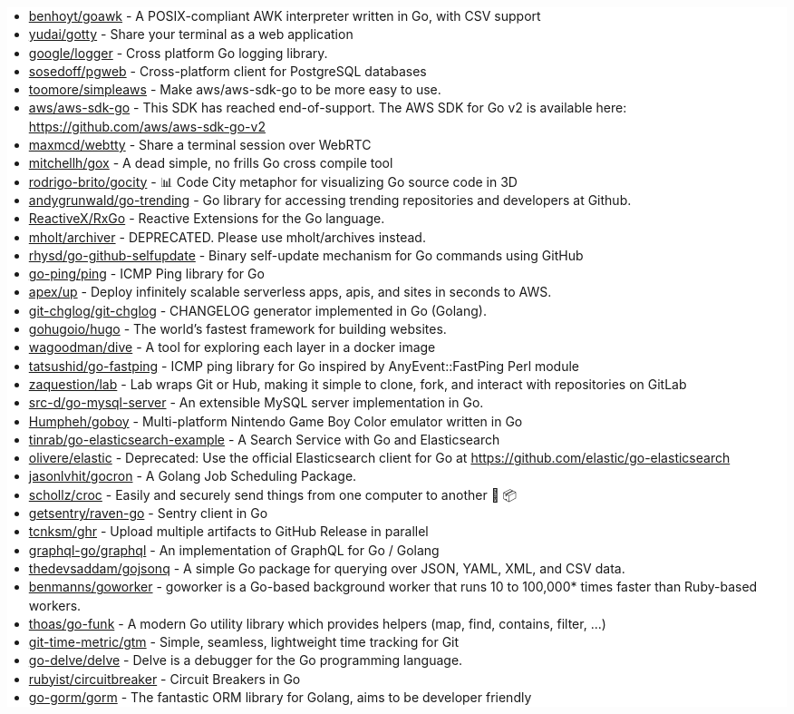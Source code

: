 - [benhoyt/goawk](https://github.com/benhoyt/goawk) - A POSIX-compliant AWK interpreter written in Go, with CSV support
- [yudai/gotty](https://github.com/yudai/gotty) - Share your terminal as a web application
- [google/logger](https://github.com/google/logger) - Cross platform Go logging library.
- [sosedoff/pgweb](https://github.com/sosedoff/pgweb) - Cross-platform client for PostgreSQL databases
- [toomore/simpleaws](https://github.com/toomore/simpleaws) - Make aws/aws-sdk-go to be more easy to use.
- [aws/aws-sdk-go](https://github.com/aws/aws-sdk-go) - This SDK has reached end-of-support. The AWS SDK for Go v2 is available here: https://github.com/aws/aws-sdk-go-v2
- [maxmcd/webtty](https://github.com/maxmcd/webtty) - Share a terminal session over WebRTC
- [mitchellh/gox](https://github.com/mitchellh/gox) - A dead simple, no frills Go cross compile tool
- [rodrigo-brito/gocity](https://github.com/rodrigo-brito/gocity) - :bar_chart: Code City metaphor for visualizing Go source code in 3D
- [andygrunwald/go-trending](https://github.com/andygrunwald/go-trending) - Go library for accessing trending repositories and developers at Github.
- [ReactiveX/RxGo](https://github.com/ReactiveX/RxGo) - Reactive Extensions for the Go language.
- [mholt/archiver](https://github.com/mholt/archiver) - DEPRECATED. Please use mholt/archives instead.
- [rhysd/go-github-selfupdate](https://github.com/rhysd/go-github-selfupdate) - Binary self-update mechanism for Go commands using GitHub
- [go-ping/ping](https://github.com/go-ping/ping) - ICMP Ping library for Go
- [apex/up](https://github.com/apex/up) - Deploy infinitely scalable serverless apps, apis, and sites in seconds to AWS.
- [git-chglog/git-chglog](https://github.com/git-chglog/git-chglog) - CHANGELOG generator implemented in Go (Golang).
- [gohugoio/hugo](https://github.com/gohugoio/hugo) - The world’s fastest framework for building websites.
- [wagoodman/dive](https://github.com/wagoodman/dive) - A tool for exploring each layer in a docker image
- [tatsushid/go-fastping](https://github.com/tatsushid/go-fastping) - ICMP ping library for Go inspired by AnyEvent::FastPing Perl module
- [zaquestion/lab](https://github.com/zaquestion/lab) - Lab wraps Git or Hub, making it simple to clone, fork, and interact with repositories on GitLab
- [src-d/go-mysql-server](https://github.com/src-d/go-mysql-server) - An extensible MySQL server implementation in Go.
- [Humpheh/goboy](https://github.com/Humpheh/goboy) - Multi-platform Nintendo Game Boy Color emulator written in Go
- [tinrab/go-elasticsearch-example](https://github.com/tinrab/go-elasticsearch-example) - A Search Service with Go and Elasticsearch
- [olivere/elastic](https://github.com/olivere/elastic) - Deprecated: Use the official Elasticsearch client for Go at https://github.com/elastic/go-elasticsearch
- [jasonlvhit/gocron](https://github.com/jasonlvhit/gocron) - A Golang Job Scheduling Package.
- [schollz/croc](https://github.com/schollz/croc) - Easily and securely send things from one computer to another :crocodile: :package:
- [getsentry/raven-go](https://github.com/getsentry/raven-go) - Sentry client in Go
- [tcnksm/ghr](https://github.com/tcnksm/ghr) - Upload multiple artifacts to GitHub Release in parallel
- [graphql-go/graphql](https://github.com/graphql-go/graphql) - An implementation of GraphQL for Go / Golang
- [thedevsaddam/gojsonq](https://github.com/thedevsaddam/gojsonq) - A simple Go package for querying over JSON, YAML, XML, and CSV data.
- [benmanns/goworker](https://github.com/benmanns/goworker) - goworker is a Go-based background worker that runs 10 to 100,000* times faster than Ruby-based workers.
- [thoas/go-funk](https://github.com/thoas/go-funk) - A modern Go utility library which provides helpers (map, find, contains, filter, ...)
- [git-time-metric/gtm](https://github.com/git-time-metric/gtm) - Simple, seamless, lightweight time tracking for Git
- [go-delve/delve](https://github.com/go-delve/delve) - Delve is a debugger for the Go programming language.
- [rubyist/circuitbreaker](https://github.com/rubyist/circuitbreaker) - Circuit Breakers in Go
- [go-gorm/gorm](https://github.com/go-gorm/gorm) - The fantastic ORM library for Golang, aims to be developer friendly